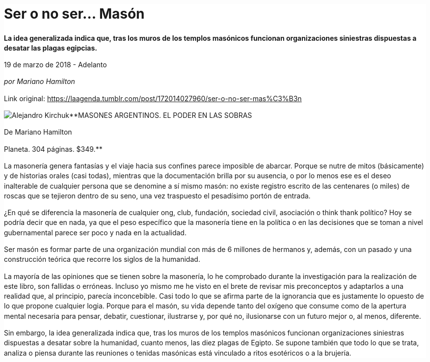 # Ser o no ser… Masón

**La idea generalizada indica que, tras los muros de los
templos masónicos funcionan organizaciones siniestras dispuestas a
desatar las plagas egipcias.**

19 de marzo de 2018 - Adelanto

_por Mariano Hamilton_

Link original: https://laagenda.tumblr.com/post/172014027960/ser-o-no-ser-mas%C3%B3n

![Alejandro Kirchuk](https://64.media.tumblr.com/211c0d113804bb21a08dbf7f8d09a34f/tumblr_inline_pjzzu3lOao1t6q87u_500.jpg)**MASONES ARGENTINOS. EL PODER EN LAS SOBRAS  

De Mariano Hamilton  

Planeta. 304 páginas. $349.**

La
masonería genera fantasías y el viaje hacia sus confines parece
imposible de abarcar. Porque se nutre de mitos (básicamente) y de
historias orales (casi todas), mientras que la documentación brilla
por su ausencia, o por lo menos ese es el deseo inalterable de
cualquier persona que se denomine a sí mismo masón: no existe
registro escrito de las centenares (o miles) de roscas que se
tejieron dentro de su seno, una vez traspuesto el pesadísimo portón
de entrada. 


¿En
qué se diferencia la masonería de cualquier ong, club, fundación,
sociedad civil, asociación o think thank político? Hoy se podría
decir que en nada, ya que el peso específico que la masonería tiene
en la política o en las decisiones que se toman a nivel
gubernamental parece ser poco y nada en la actualidad. 


Ser
masón es formar parte de una organización mundial con más de 6
millones de hermanos y, además, con un pasado y una construcción
teórica que recorre los siglos de la humanidad.

La
mayoría de las opiniones que se tienen sobre la masonería, lo he
comprobado durante la investigación para la realización de este
libro, son fallidas o erróneas. Incluso yo mismo me he visto en el
brete de revisar mis preconceptos y adaptarlos a una realidad que, al
principio, parecía inconcebible. Casi todo lo que se afirma parte de
la ignorancia que es justamente lo opuesto de lo que propone
cualquier logia. Porque para el masón, su vida depende tanto del
oxígeno que consume como de la apertura mental necesaria para
pensar, debatir, cuestionar, ilustrarse y, por qué no, ilusionarse
con un futuro mejor o, al menos, diferente. 


Sin
embargo, la idea generalizada indica que, tras los muros de los
templos masónicos funcionan organizaciones siniestras dispuestas a
desatar sobre la humanidad, cuanto menos, las diez plagas de Egipto.
Se supone también que todo lo que se trata, analiza o piensa durante
las reuniones o tenidas masónicas está vinculado a ritos esotéricos
o a la brujería.
